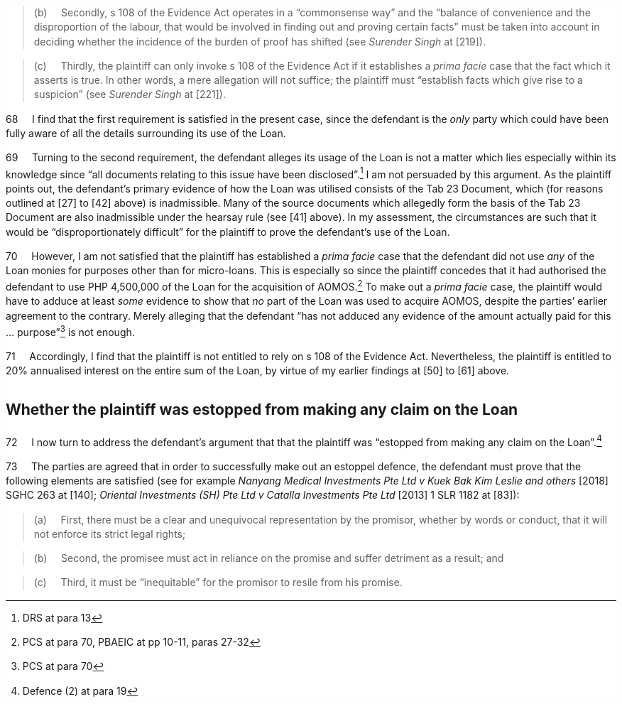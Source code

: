 > (b)     Secondly, s 108 of the Evidence Act operates in a “commonsense way” and the “balance of convenience and the disproportion of the labour, that would be involved in finding out and proving certain facts” must be taken into account in deciding whether the incidence of the burden of proof has shifted (see _Surender Singh_ at \[219\]).

> (c)     Thirdly, the plaintiff can only invoke s 108 of the Evidence Act if it establishes a _prima facie_ case that the fact which it asserts is true. In other words, a mere allegation will not suffice; the plaintiff must “establish facts which give rise to a suspicion” (see _Surender Singh_ at \[221\]).

68     I find that the first requirement is satisfied in the present case, since the defendant is the _only_ party which could have been fully aware of all the details surrounding its use of the Loan.

69     Turning to the second requirement, the defendant alleges its usage of the Loan is not a matter which lies especially within its knowledge since “all documents relating to this issue have been disclosed”.[^80] I am not persuaded by this argument. As the plaintiff points out, the defendant’s primary evidence of how the Loan was utilised consists of the Tab 23 Document, which (for reasons outlined at \[27\] to \[42\] above) is inadmissible. Many of the source documents which allegedly form the basis of the Tab 23 Document are also inadmissible under the hearsay rule (see \[41\] above). In my assessment, the circumstances are such that it would be “disproportionately difficult” for the plaintiff to prove the defendant’s use of the Loan.

70     However, I am not satisfied that the plaintiff has established a _prima facie_ case that the defendant did not use _any_ of the Loan monies for purposes other than for micro-loans. This is especially so since the plaintiff concedes that it had authorised the defendant to use PHP 4,500,000 of the Loan for the acquisition of AOMOS.[^81] To make out a _prima facie_ case, the plaintiff would have to adduce at least _some_ evidence to show that _no_ part of the Loan was used to acquire AOMOS, despite the parties’ earlier agreement to the contrary. Merely alleging that the defendant “has not adduced any evidence of the amount actually paid for this … purpose”[^82] is not enough.

71     Accordingly, I find that the plaintiff is not entitled to rely on s 108 of the Evidence Act. Nevertheless, the plaintiff is entitled to 20% annualised interest on the entire sum of the Loan, by virtue of my earlier findings at \[50\] to \[61\] above.

## Whether the plaintiff was estopped from making any claim on the Loan

72     I now turn to address the defendant’s argument that that the plaintiff was “estopped from making any claim on the Loan”.[^83]

73     The parties are agreed that in order to successfully make out an estoppel defence, the defendant must prove that the following elements are satisfied (see for example _Nanyang Medical Investments Pte Ltd v Kuek Bak Kim Leslie and others_ <span class="citation">\[2018\] SGHC 263</span> at \[140\]; _Oriental Investments (SH) Pte Ltd v Catalla Investments Pte Ltd_ <span class="citation">\[2013\] 1 SLR 1182</span> at \[83\]):

> (a)     First, there must be a clear and unequivocal representation by the promisor, whether by words or conduct, that it will not enforce its strict legal rights;

> (b)     Second, the promisee must act in reliance on the promise and suffer detriment as a result; and

> (c)     Third, it must be “inequitable” for the promisor to resile from his promise.


[^1]: Plaintiff’s Bundle of Affidavits of Evidence-in-Chief (“PBAEIC”) at p 3, para 3
[^2]: PBAEIC at p 107, para 1 and p 108, para 3
[^3]: Defence (Amendment No. 2) (“Defence (2)”) at para 4
[^4]: Defendant’s Bundle of Affidavits of Evidence-in-Chief (“DBAEIC”) at p 11, para 4; Notes of Evidence (“NE”), 20 November 2019, 23/6-10
[^5]: NE, 20 November 2019, 23/1-5
[^6]: Agreed Bundle of Documents (Vol 1) (“AB1”) at p 545
[^7]: NE, 20 November 2019, 20/9-10
[^8]: Defence (2) at para 5.
[^9]: AB1 at pp 58-77
[^10]: PBAEIC at p 108, para \[7\]
[^11]: AB1 at p 93
[^12]: AB1 at pp 93-99
[^13]: AB1 at p 103
[^14]: AB1 at p 132
[^15]: PBAEIC at p 10, para 28
[^16]: PBAEIC at p 10, para 29
[^17]: AB1 at p 149
[^18]: AB1 at pp 179, 182
[^19]: DBAEIC at pp 64-66
[^20]: AB1 at p 190
[^21]: AB1 at pp 189-215
[^22]: PBAEIC at p 120, para 47
[^23]: AB1 at p 314
[^24]: AB1 at p 312
[^25]: AB1 at p 312
[^26]: DBAEIC at p 16, para 39
[^27]: PBAEIC at p 14, para 43
[^28]: DBAEIC at p 18, para 48
[^29]: PBAEIC at p 17, para 56; DBAEIC at p 18, para 49
[^30]: PBAEIC at p 17, para 56; DBAEIC at p 18, para 49
[^31]: PBAEIC at p 17, para 57; DBAEIC at p 18, para 49
[^32]: AB1 at p 490
[^33]: PBAEIC at p 18, para 60
[^34]: PBAEIC at p 129, para 78; DBAEIC at p 18, para 50
[^35]: AB1 at p 549
[^36]: AB1 at pp 550-551
[^37]: AB1 at pp 558-559
[^38]: Plaintiff’s Closing Submissions (“PCS”) at para 35
[^39]: PCS at para 37
[^40]: PCS at para 73
[^41]: PCS at para 86
[^42]: Defendant’s Reply Submissions (“DRS”) at paras 4-6
[^43]: DCS at paras 35-39
[^44]: DRS at paras 11-13
[^45]: Defence (2) at para 19, DCS at para 14
[^46]: Defence (2) at para 7(i), DCS at paras 92-94
[^47]: DBAEIC at p 163
[^48]: NE, 20 November 2019, 30/4-18; NE, 21 November 2019, 91/9-26
[^49]: DBAEIC at p 165
[^50]: DBAEIC at p 20, para 61
[^51]: DBAEIC at p 20, para 61
[^52]: NE, 21 November 2019, 90/16-18
[^53]: NE, 21 November 2019, 14/12-13
[^54]: DRS at pp 9-11
[^55]: AB1 at pp 531 to 536; AB2 at pp 599-672, 725-248
[^56]: Notice of Non-Admission to Authenticity of Documents dated 8 August 2019; Notice of Non-Admission to Authenticity of Documents dated 16 August 2019
[^57]: NE, 21 November 2019, 41/6-13; 44/23-26
[^58]: NE, 21 November 2019, 92/14-19
[^59]: NE, 21 November 2019, 14/12-13
[^60]: NE, 21 November 2019, 29/6-8
[^61]: NE, 21 November 2019, 75/14-76/7
[^62]: PCS at para 40
[^63]: AB 1 at p 95
[^64]: NE, 20 November 2019, 37/12-16
[^65]: DRS at para 3
[^66]: DCS at para 89
[^67]: DCS at para 91
[^68]: Defence at para 14
[^69]: DCS at para 36
[^70]: DCS at para 37
[^71]: NE, 19 November 2019, 68/31-69
[^72]: NE, 19 November 2019, 73/5-8
[^73]: NE, 21 November 2019, 115/20-24
[^74]: PCS at para 67
[^75]: DCS at para 37
[^76]: PRS at para 24
[^77]: NE, 19 November 2019, 73/5-8
[^78]: PCS at para 68
[^79]: PCS at para 69
[^80]: DRS at para 13
[^81]: PCS at para 70, PBAEIC at pp 10-11, paras 27-32
[^82]: PCS at para 70
[^83]: Defence (2) at para 19
[^84]: PCS at para 7
[^85]: PRS at para 5
[^86]: DCS at para 10
[^87]: SDB at p 18
[^88]: Setting Down Bundle (“SDB”) at p 18
[^89]: Plaintiff’s Skeletal Submissions, HC/SUM 2812/2019 at para 20
[^90]: Plaintiff’s Opening Statement at paras 49-51
[^91]: PCS at para 116
[^92]: DCS at para 19
[^93]: Defence (2) at para 7(a) and 19(a)
[^94]: PCS at para 118
[^95]: PRS at para 12
[^96]: PCS at para 135
[^97]: Clauses 4.1 and 5.2 of the Loan Agreement
[^98]: DCS at para 19
[^99]: NE, 20 November 2019, 38/23-26
[^100]: DBAEIC at p 12, para 9
[^101]: DBAEIC at p 12, para 9
[^102]: DBAEIC at p 13, para 15
[^103]: NE, 20 November 2019, 50/29-51/32
[^104]: NE, 21 November 2019, 117/12-19
[^105]: NE, 21 November 2019, 118/30-119/3
[^106]: NE, 21 November 2019, 119/27-31
[^107]: AB1 at p 179
[^108]: AB1 at p 189
[^109]: AB1 at p 312
[^110]: AB1 at p 348
[^111]: DCS at para 23
[^112]: AB1 at p 555
[^113]: DCS at para 23
[^114]: PRS at para 15
[^115]: NE, 19 November 2019, 91/14-17
[^116]: NE, 21 November 2019, 45/16-32
[^117]: NE, 21 November 2019, 120/32-121/16
[^118]: DCS at para 10
[^119]: DCS at paras 25-30
[^120]: DCS at paras 31-39
[^121]: DCS at paras 40-45
[^122]: DCS at paras 46-51
[^123]: PRS at para 32
[^124]: DCS at para 52
[^125]: DCS at para 77
[^126]: DCS at para 78
[^127]: DCS at para 79
[^128]: NE, 20 November 2019, 24/29-25/2
[^129]: AB1 at p 133
[^130]: DCS at para 58
[^131]: NE, 20 November 2019, 106/29
[^133]: DCS at para 69
[^134]: NE, 20 November 2019, 142/4-11
[^135]: NE, 20 November 2019, 140/31-141/23
[^136]: NE, 19 November 2019, 8/6-9
[^137]: AB1 at p 134
[^138]: PBAEIC, p 10 at para 30
[^139]: DCS at para 68
[^140]: DCS at para 77
[^141]: DCS at para 78
[^142]: DCS at para 79
[^143]: DCS at para 84
[^144]: PCS at para 279
[^145]: PCS at para 286
[^146]: PCS at para 289
[^147]: PCS at para 321
[^148]: DRS at para 55
[^149]: DRS at para 57
[^150]: PCS at para 325
[^151]: PCS at para 326
[^152]: PCS at para 327
[^153]: PCS at paras 77-80
[^154]: DCS at para 19
[^155]: PCS at para 77
[^156]: DRS at para 21
[^157]: PCS at para 78